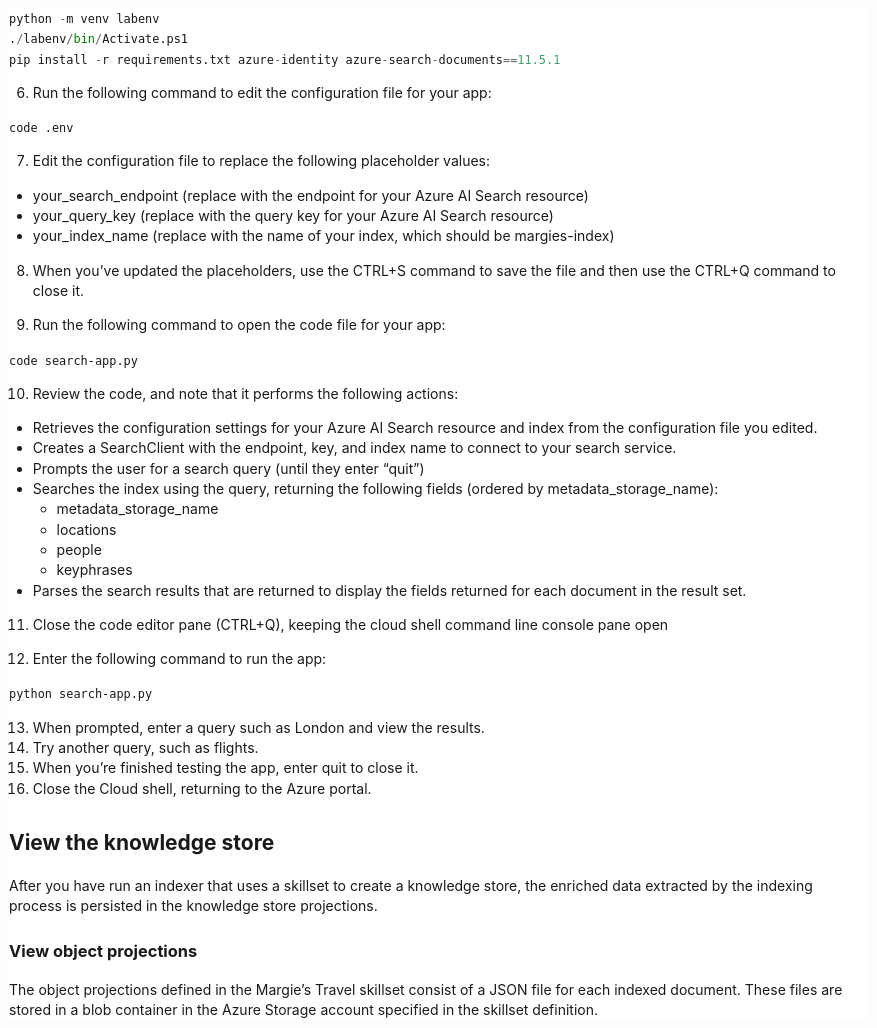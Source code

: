```python
python -m venv labenv
./labenv/bin/Activate.ps1
pip install -r requirements.txt azure-identity azure-search-documents==11.5.1
```
6. Run the following command to edit the configuration file for your app:
```bash
code .env
```
7. Edit the configuration file to replace the following placeholder values:

- your_search_endpoint (replace with the endpoint for your Azure AI Search resource)
- your_query_key (replace with the query key for your Azure AI Search resource)
- your_index_name (replace with the name of your index, which should be margies-index)

8. When you’ve updated the placeholders, use the CTRL+S command to save the file and then use the CTRL+Q command to close it.

9. Run the following command to open the code file for your app:
```bash
code search-app.py
```
10. Review the code, and note that it performs the following actions:

- Retrieves the configuration settings for your Azure AI Search resource and index from the configuration file you edited.
- Creates a SearchClient with the endpoint, key, and index name to connect to your search service.
- Prompts the user for a search query (until they enter “quit”)
- Searches the index using the query, returning the following fields (ordered by metadata_storage_name):
    - metadata_storage_name
    - locations
    - people
    - keyphrases
- Parses the search results that are returned to display the fields returned for each document in the result set.

11. Close the code editor pane (CTRL+Q), keeping the cloud shell command line console pane open

12. Enter the following command to run the app:

```console
python search-app.py
```
13. When prompted, enter a query such as London and view the results.
14. Try another query, such as flights.
15. When you’re finished testing the app, enter quit to close it.
16. Close the Cloud shell, returning to the Azure portal.

## View the knowledge store
After you have run an indexer that uses a skillset to create a knowledge store, the enriched data extracted by the indexing process is persisted in the knowledge store projections.

### View object projections
The object projections defined in the Margie’s Travel skillset consist of a JSON file for each indexed document. These files are stored in a blob container in the Azure Storage account specified in the skillset definition.
